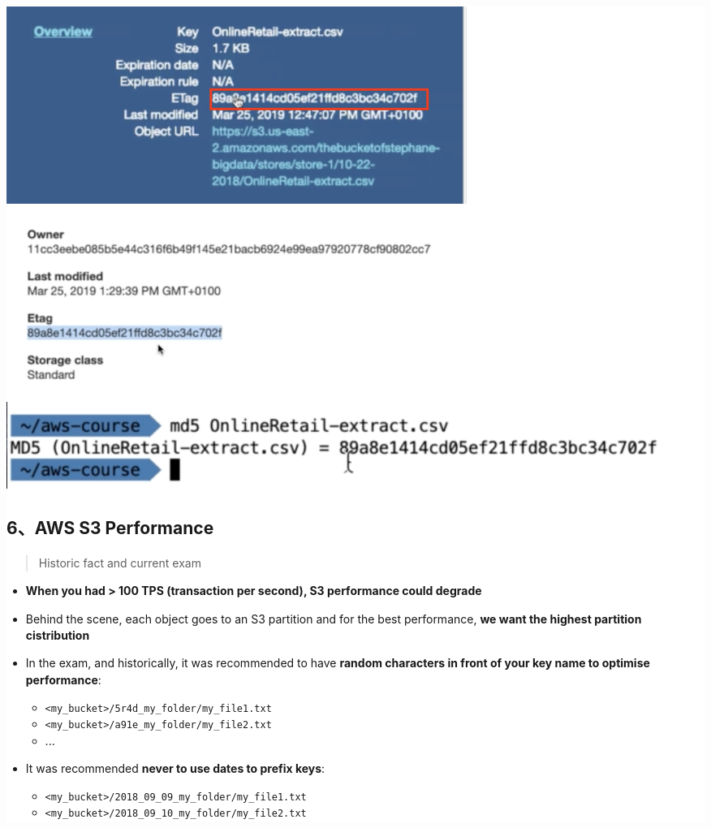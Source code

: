 ![Alt Image Text](../images/8_10.png "body image") 
![Alt Image Text](../images/8_11.png "body image") 

![Alt Image Text](../images/8_12.png "body image") 



## **6、AWS S3 Performance** 

> Historic fact and current exam 

* **When you had > 100 TPS (transaction per second), S3 performance could degrade** 
* Behind the scene, each object goes to an S3 partition and for the best performance, **we want the highest partition cistribution** 
* In the exam, and historically, it was recommended to have **random characters in front of your key name to optimise performance**: 
	* `<my_bucket>/5r4d_my_folder/my_file1.txt` 
	* `<my_bucket>/a91e_my_folder/my_file2.txt` 
	* ...

* It was recommended **never to use dates to prefix keys**: 
	* `<my_bucket>/2018_09_09_my_folder/my_file1.txt` 
	* `<my_bucket>/2018_09_10_my_folder/my_file2.txt `
